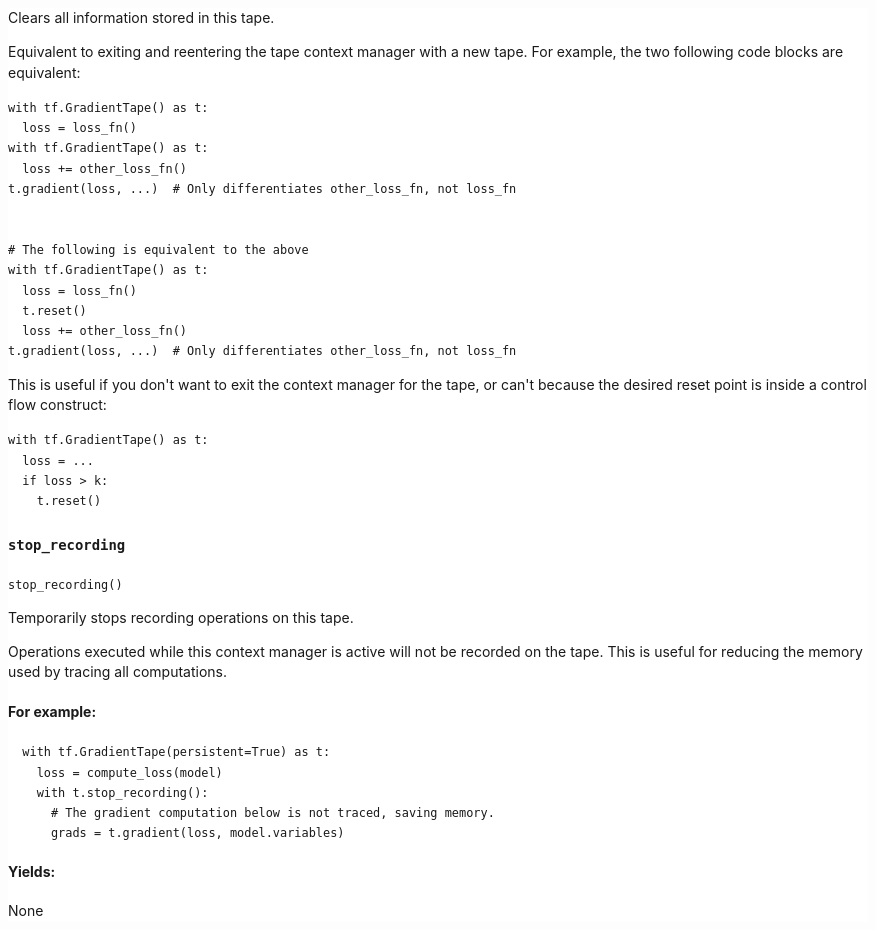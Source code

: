 Clears all information stored in this tape.

Equivalent to exiting and reentering the tape context manager with a new
tape. For example, the two following code blocks are equivalent:

```
with tf.GradientTape() as t:
  loss = loss_fn()
with tf.GradientTape() as t:
  loss += other_loss_fn()
t.gradient(loss, ...)  # Only differentiates other_loss_fn, not loss_fn


# The following is equivalent to the above
with tf.GradientTape() as t:
  loss = loss_fn()
  t.reset()
  loss += other_loss_fn()
t.gradient(loss, ...)  # Only differentiates other_loss_fn, not loss_fn
```

This is useful if you don't want to exit the context manager for the tape,
or can't because the desired reset point is inside a control flow construct:

```
with tf.GradientTape() as t:
  loss = ...
  if loss > k:
    t.reset()
```

<h3 id="stop_recording"><code>stop_recording</code></h3>

``` python
stop_recording()
```

Temporarily stops recording operations on this tape.

Operations executed while this context manager is active will not be
recorded on the tape. This is useful for reducing the memory used by tracing
all computations.

#### For example:



```
  with tf.GradientTape(persistent=True) as t:
    loss = compute_loss(model)
    with t.stop_recording():
      # The gradient computation below is not traced, saving memory.
      grads = t.gradient(loss, model.variables)
```

#### Yields:

None
